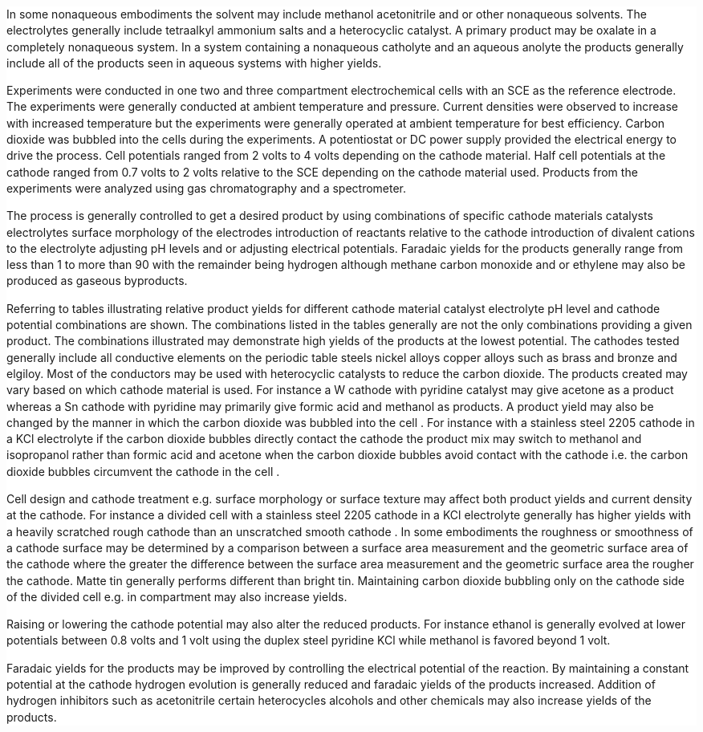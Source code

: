 In some nonaqueous embodiments the solvent may include methanol acetonitrile and or other nonaqueous solvents. The electrolytes generally include tetraalkyl ammonium salts and a heterocyclic catalyst. A primary product may be oxalate in a completely nonaqueous system. In a system containing a nonaqueous catholyte and an aqueous anolyte the products generally include all of the products seen in aqueous systems with higher yields.

Experiments were conducted in one two and three compartment electrochemical cells with an SCE as the reference electrode. The experiments were generally conducted at ambient temperature and pressure. Current densities were observed to increase with increased temperature but the experiments were generally operated at ambient temperature for best efficiency. Carbon dioxide was bubbled into the cells during the experiments. A potentiostat or DC power supply provided the electrical energy to drive the process. Cell potentials ranged from 2 volts to 4 volts depending on the cathode material. Half cell potentials at the cathode ranged from 0.7 volts to 2 volts relative to the SCE depending on the cathode material used. Products from the experiments were analyzed using gas chromatography and a spectrometer.

The process is generally controlled to get a desired product by using combinations of specific cathode materials catalysts electrolytes surface morphology of the electrodes introduction of reactants relative to the cathode introduction of divalent cations to the electrolyte adjusting pH levels and or adjusting electrical potentials. Faradaic yields for the products generally range from less than 1 to more than 90 with the remainder being hydrogen although methane carbon monoxide and or ethylene may also be produced as gaseous byproducts.

Referring to tables illustrating relative product yields for different cathode material catalyst electrolyte pH level and cathode potential combinations are shown. The combinations listed in the tables generally are not the only combinations providing a given product. The combinations illustrated may demonstrate high yields of the products at the lowest potential. The cathodes tested generally include all conductive elements on the periodic table steels nickel alloys copper alloys such as brass and bronze and elgiloy. Most of the conductors may be used with heterocyclic catalysts to reduce the carbon dioxide. The products created may vary based on which cathode material is used. For instance a W cathode with pyridine catalyst may give acetone as a product whereas a Sn cathode with pyridine may primarily give formic acid and methanol as products. A product yield may also be changed by the manner in which the carbon dioxide was bubbled into the cell . For instance with a stainless steel 2205 cathode in a KCl electrolyte if the carbon dioxide bubbles directly contact the cathode the product mix may switch to methanol and isopropanol rather than formic acid and acetone when the carbon dioxide bubbles avoid contact with the cathode i.e. the carbon dioxide bubbles circumvent the cathode in the cell .

Cell design and cathode treatment e.g. surface morphology or surface texture may affect both product yields and current density at the cathode. For instance a divided cell with a stainless steel 2205 cathode in a KCl electrolyte generally has higher yields with a heavily scratched rough cathode than an unscratched smooth cathode . In some embodiments the roughness or smoothness of a cathode surface may be determined by a comparison between a surface area measurement and the geometric surface area of the cathode where the greater the difference between the surface area measurement and the geometric surface area the rougher the cathode. Matte tin generally performs different than bright tin. Maintaining carbon dioxide bubbling only on the cathode side of the divided cell e.g. in compartment may also increase yields.

Raising or lowering the cathode potential may also alter the reduced products. For instance ethanol is generally evolved at lower potentials between 0.8 volts and 1 volt using the duplex steel pyridine KCl while methanol is favored beyond 1 volt.

Faradaic yields for the products may be improved by controlling the electrical potential of the reaction. By maintaining a constant potential at the cathode hydrogen evolution is generally reduced and faradaic yields of the products increased. Addition of hydrogen inhibitors such as acetonitrile certain heterocycles alcohols and other chemicals may also increase yields of the products.
